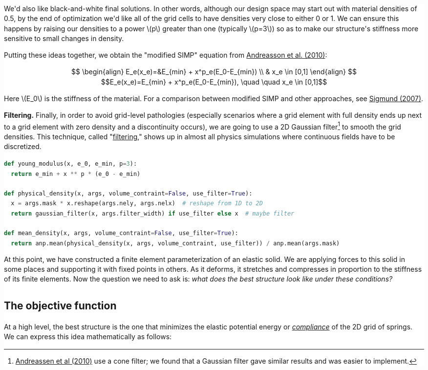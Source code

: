 We'd also like black-and-white final solutions. In other words, although our design space may start out with material densities of 0.5, by the end of optimization we'd like all of the grid cells to have densities very close to either 0 or 1. We can ensure this happens by raising our densities to a power \\(p\\) greater than one (typically \\(p=3\\)) so as to make our structure's stiffness more sensitive to small changes in density.

Putting these ideas together, we obtain the "modified SIMP" equation from [Andreasson et al. (2010)](https://www.topopt.mek.dtu.dk/-/media/subsites/topopt/apps/dokumenter-og-filer-til-apps/topopt88.pdf?la=da&hash=E80FAB2808804A29FFB181CA05D2EEFECAA86686):

<span id="longEqnWithSmallScript_A" style="display:block; margin-left:auto;margin-right:auto;text-align:center;">
$$
\begin{align}
E_e(x_e)=&E_{min} + x^p_e(E_0-E_{min}) \\
& x_e \in [0,1]
\end{align}
$$
</span>
<span id="longEqnWithLargeScript_A" style="display:block; margin-left:auto;margin-right:auto;text-align:center;">
$$E_e(x_e)=E_{min} + x^p_e(E_0-E_{min}), \quad \quad x_e \in [0,1]$$
</span>

Here \\(E_0\\) is the stiffness of the material. For a comparison between modified SIMP and other approaches, see [Sigmund (2007)](https://www.sciencedirect.com/science/article/abs/pii/S0045782506003252).

**Filtering.** Finally, in order to avoid grid-level pathologies (especially scenarios where a grid element with full density ends up next to a grid element with zero density and a discontinuity occurs), we are going to use a 2D Gaussian filter[^fn1] to smooth the grid densities. This technique, called "[filtering](https://en.wikipedia.org/wiki/Filter_(large_eddy_simulation))," shows up in almost all physics simulations where continuous fields have to be discretized.

```python
def young_modulus(x, e_0, e_min, p=3):
  return e_min + x ** p * (e_0 - e_min)

def physical_density(x, args, volume_contraint=False, use_filter=True):
  x = args.mask * x.reshape(args.nely, args.nelx)  # reshape from 1D to 2D
  return gaussian_filter(x, args.filter_width) if use_filter else x  # maybe filter

def mean_density(x, args, volume_contraint=False, use_filter=True):
  return anp.mean(physical_density(x, args, volume_contraint, use_filter)) / anp.mean(args.mask)
  ```

At this point, we have constructed a finite element parameterization of an elastic solid. We are applying forces to this solid in some places and supporting it with fixed points in others. As it deforms, it stretches and compresses in proportion to the stiffness of its finite elements. Now the question we need to ask is: _what does the best structure look like under these conditions?_

## The objective function

At a high level, the best structure is the one that minimizes the elastic potential energy or [_compliance_](https://en.wikipedia.org/wiki/Topology_optimization#Structural_compliance) of the 2D grid of springs. We can express this idea mathematically as follows:


[^fn1]: [Andreassen et al (2010)](https://www.topopt.mek.dtu.dk/-/media/subsites/topopt/apps/dokumenter-og-filer-til-apps/topopt88.pdf?la=da&hash=E80FAB2808804A29FFB181CA05D2EEFECAA86686) use a cone filter; we found that a Gaussian filter gave similar results and was easier to implement.
[^fn2]: Deriving the specific entries of the element stiffness matrix takes quite a few steps. We won't go through all of them here, but you can walk yourself through them using [this textbook chapter](http://solidmechanics.org/text/Chapter7_2/Chapter7_2.htm).